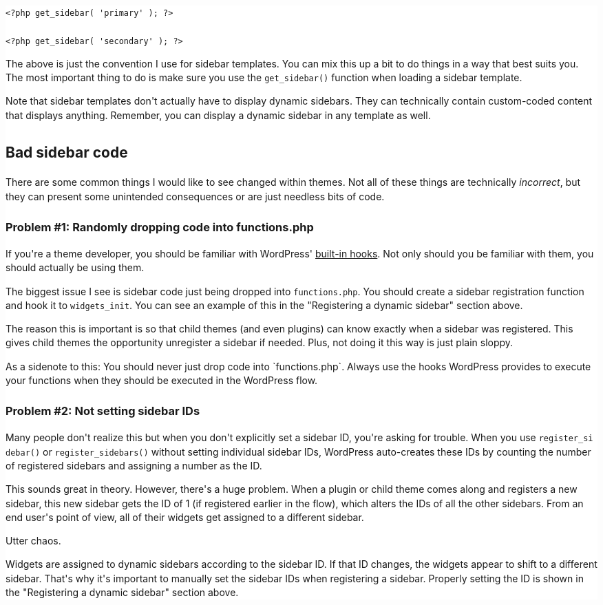 ```
<?php get_sidebar( 'primary' ); ?>

<?php get_sidebar( 'secondary' ); ?>
```

The above is just the convention I use for sidebar templates.  You can mix this up a bit to do things in a way that best suits you.  The most important thing to do is make sure you use the `get_sidebar()` function when loading a sidebar template.

<p class="alert">Note that sidebar templates don't actually have to display dynamic sidebars.  They can technically contain custom-coded content that displays anything.  Remember, you can display a dynamic sidebar in any template as well.</p>

## Bad sidebar code

There are some common things I would like to see changed within themes.  Not all of these things are technically <em>incorrect</em>, but they can present some unintended consequences or are just needless bits of code.

### Problem #1: Randomly dropping code into functions.php

If you're a theme developer, you should be familiar with WordPress' [built-in hooks](http://codex.wordpress.org/Plugin_API).  Not only should you be familiar with them, you should actually be using them.

The biggest issue I see is sidebar code just being dropped into `functions.php`.  You should create a sidebar registration function and hook it to `widgets_init`.  You can see an example of this in the "Registering a dynamic sidebar" section above.

The reason this is important is so that child themes (and even plugins) can know exactly when a sidebar was registered.  This gives child themes the opportunity unregister a sidebar if needed.  Plus, not doing it this way is just plain sloppy.

<p class="alert">As a sidenote to this:  You should never just drop code into `functions.php`.  Always use the hooks WordPress provides to execute your functions when they should be executed in the WordPress flow.</p>

### Problem #2: Not setting sidebar IDs

Many people don't realize this but when you don't explicitly set a sidebar ID, you're asking for trouble.  When you use `register_sidebar()` or `register_sidebars()` without setting individual sidebar IDs, WordPress auto-creates these IDs by counting the number of registered sidebars and assigning a number as the ID.

This sounds great in theory.  However, there's a huge problem.  When a plugin or child theme comes along and registers a new sidebar, this new sidebar gets the ID of 1 (if registered earlier in the flow), which alters the IDs of all the other sidebars.  From an end user's point of view, all of their widgets get assigned to a different sidebar.

Utter chaos.

Widgets are assigned to dynamic sidebars according to the sidebar ID.  If that ID changes, the widgets appear to shift to a different sidebar.  That's why it's important to manually set the sidebar IDs when registering a sidebar.  Properly setting the ID is shown in the "Registering a dynamic sidebar" section above.

